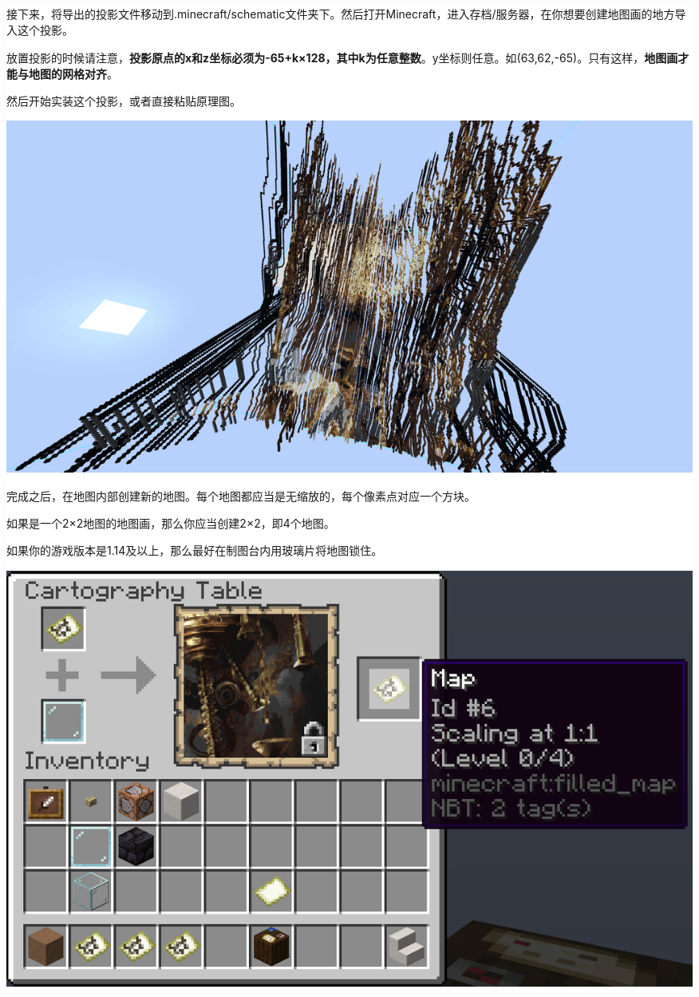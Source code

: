    接下来，将导出的投影文件移动到.minecraft/schematic文件夹下。然后打开Minecraft，进入存档/服务器，在你想要创建地图画的地方导入这个投影。

   放置投影的时候请注意，**投影原点的x和z坐标必须为-65+k×128，其中k为任意整数**。y坐标则任意。如(63,62,-65)。只有这样，**地图画才能与地图的网格对齐**。

   然后开始实装这个投影，或者直接粘贴原理图。

   ![avatar](./tPicCN/17.png)

   完成之后，在地图内部创建新的地图。每个地图都应当是无缩放的，每个像素点对应一个方块。

   如果是一个2×2地图的地图画，那么你应当创建2×2，即4个地图。

   如果你的游戏版本是1.14及以上，那么最好在制图台内用玻璃片将地图锁住。

   ![avatar](tPicCN/24.png)
   